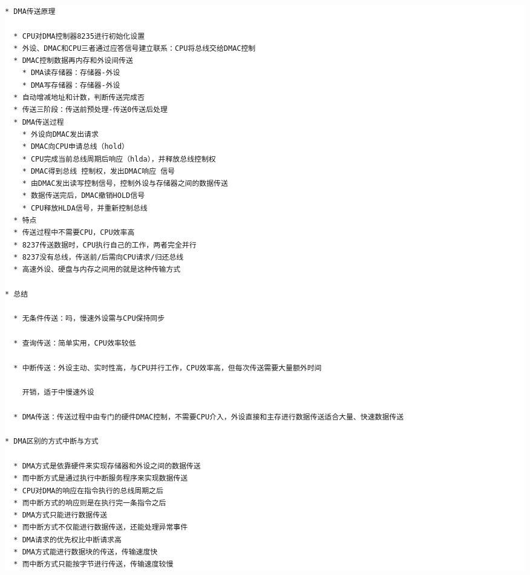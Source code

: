     * DMA传送原理
  
      * CPU对DMA控制器8235进行初始化设置
      * 外设、DMAC和CPU三者通过应答信号建立联系：CPU将总线交给DMAC控制
      * DMAC控制数据再内存和外设间传送
        * DMA读存储器：存储器-外设
        * DMA写存储器：存储器-外设
      * 自动增减地址和计数，判断传送完成否
      * 传送三阶段：传送前预处理-传送0传送后处理
      * DMA传送过程
        * 外设向DMAC发出请求
        * DMAC向CPU申请总线（hold）
        * CPU完成当前总线周期后响应（hlda），并释放总线控制权
        * DMAC得到总线 控制权，发出DMAC响应 信号
        * 由DMAC发出读写控制信号，控制外设与存储器之间的数据传送
        * 数据传送完后，DMAC撤销HOLD信号
        * CPU释放HLDA信号，并重新控制总线
      * 特点
      * 传送过程中不需要CPU，CPU效率高
      * 8237传送数据时，CPU执行自己的工作，两者完全并行
      * 8237没有总线，传送前/后需向CPU请求/归还总线
      * 高速外设、硬盘与内存之间用的就是这种传输方式
  
    * 总结
  
      * 无条件传送：吗，慢速外设需与CPU保持同步
  
      * 查询传送：简单实用，CPU效率较低

      * 中断传送：外设主动、实时性高，与CPU并行工作，CPU效率高，但每次传送需要大量额外时间
  
        开销，适于中慢速外设
  
      * DMA传送：传送过程中由专门的硬件DMAC控制，不需要CPU介入，外设直接和主存进行数据传送适合大量、快速数据传送
  
    * DMA区别的方式中断与方式
  
      * DMA方式是依靠硬件来实现存储器和外设之间的数据传送
      * 而中断方式是通过执行中断服务程序来实现数据传送
      * CPU对DMA的响应在指令执行的总线周期之后
      * 而中断方式的响应则是在执行完一条指令之后
      * DMA方式只能进行数据传送
      * 而中断方式不仅能进行数据传送，还能处理异常事件
      * DMA请求的优先权比中断请求高
      * DMA方式能进行数据块的传送，传输速度快
      * 而中断方式只能按字节进行传送，传输速度较慢
  
  